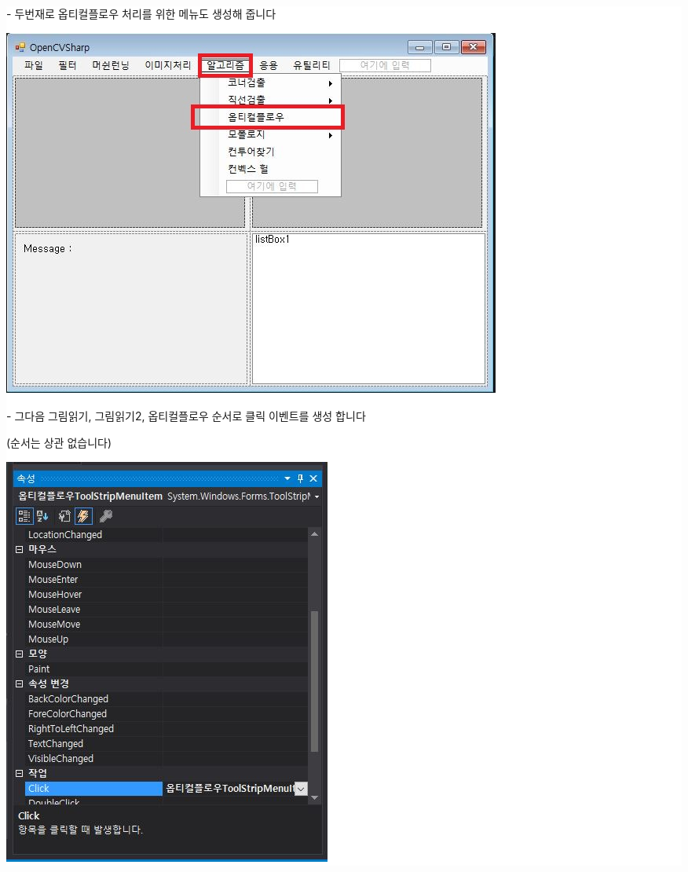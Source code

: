 \- 두번재로 옵티컬플로우 처리를 위한 메뉴도 생성해 줍니다

![](/assets/images/c_opencvsharp_이미지_옵티컬플로우_처리하기/img_1.jpg)

\- 그다음 그림읽기, 그림읽기2, 옵티컬플로우 순서로 클릭 이벤트를 생성 합니다

(순서는 상관 없습니다)

![](/assets/images/c_opencvsharp_이미지_옵티컬플로우_처리하기/img_2.jpg)
